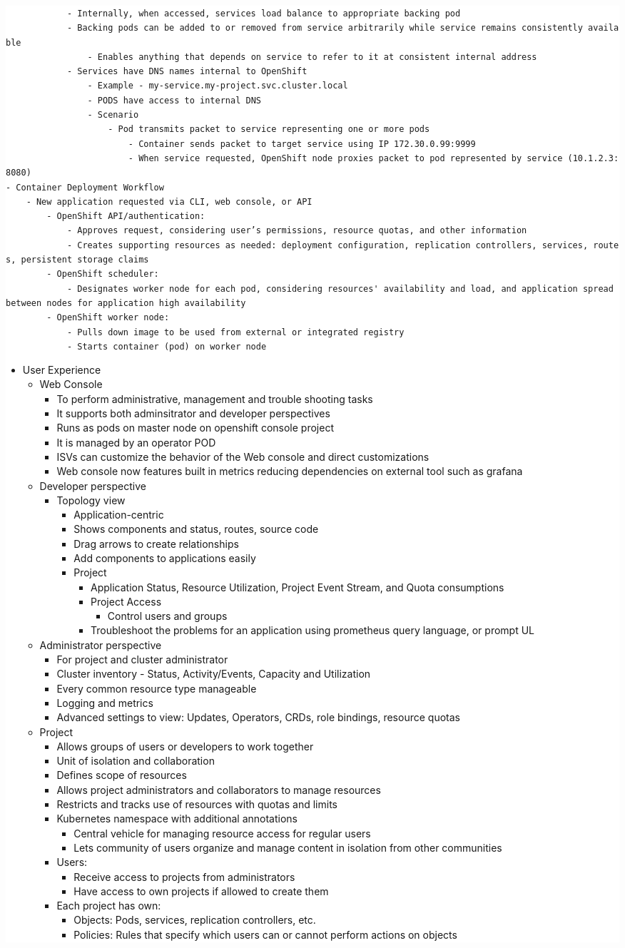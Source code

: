                 - Internally, when accessed, services load balance to appropriate backing pod
                - Backing pods can be added to or removed from service arbitrarily while service remains consistently available
                    - Enables anything that depends on service to refer to it at consistent internal address
                - Services have DNS names internal to OpenShift
                    - Example - my-service.my-project.svc.cluster.local
                    - PODS have access to internal DNS
                    - Scenario
                        - Pod transmits packet to service representing one or more pods
                            - Container sends packet to target service using IP 172.30.0.99:9999
                            - When service requested, OpenShift node proxies packet to pod represented by service (10.1.2.3:8080)
    - Container Deployment Workflow
        - New application requested via CLI, web console, or API
            - OpenShift API/authentication:
                - Approves request, considering user’s permissions, resource quotas, and other information
                - Creates supporting resources as needed: deployment configuration, replication controllers, services, routes, persistent storage claims
            - OpenShift scheduler:
                - Designates worker node for each pod, considering resources' availability and load, and application spread between nodes for application high availability
            - OpenShift worker node:
                - Pulls down image to be used from external or integrated registry
                - Starts container (pod) on worker node
- User Experience
    - Web Console
        - To perform administrative, management and trouble shooting tasks
        - It supports both adminsitrator and developer perspectives
        - Runs as pods on master node on openshift console project
        - It is managed by an operator POD
        - ISVs can customize the behavior of the Web console and direct customizations
        - Web console now features built in metrics reducing dependencies on external tool such as grafana
    - Developer perspective
        - Topology view
            - Application-centric
            - Shows components and status, routes, source code
            - Drag arrows to create relationships
            - Add components to applications easily
            - Project
                - Application Status, Resource Utilization, Project Event Stream, and Quota consumptions
                - Project Access
                    - Control users and groups
                - Troubleshoot the problems for an application using prometheus query language, or prompt UL
    - Administrator perspective
        - For project and cluster administrator
        - Cluster inventory - Status, Activity/Events, Capacity and Utilization
        - Every common resource type manageable
        - Logging and metrics
        - Advanced settings to view: Updates, Operators, CRDs, role bindings, resource quotas
    - Project
        - Allows groups of users or developers to work together
        - Unit of isolation and collaboration
        - Defines scope of resources
        - Allows project administrators and collaborators to manage resources
        - Restricts and tracks use of resources with quotas and limits
        - Kubernetes namespace with additional annotations
            - Central vehicle for managing resource access for regular users
            - Lets community of users organize and manage content in isolation from other communities
        - Users:
            - Receive access to projects from administrators
            - Have access to own projects if allowed to create them
        - Each project has own:
            - Objects: Pods, services, replication controllers, etc.
            - Policies: Rules that specify which users can or cannot perform actions on objects